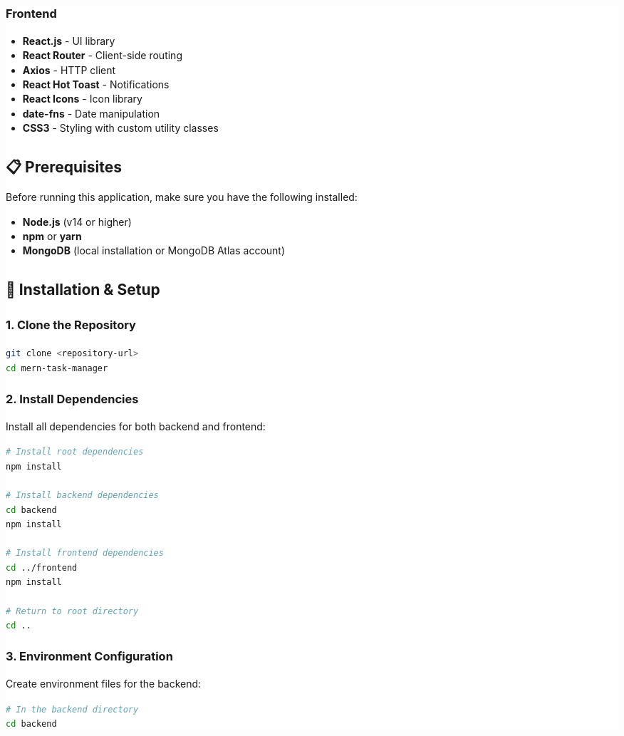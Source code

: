 ### Frontend
- **React.js** - UI library
- **React Router** - Client-side routing
- **Axios** - HTTP client
- **React Hot Toast** - Notifications
- **React Icons** - Icon library
- **date-fns** - Date manipulation
- **CSS3** - Styling with custom utility classes

## 📋 Prerequisites

Before running this application, make sure you have the following installed:

- **Node.js** (v14 or higher)
- **npm** or **yarn**
- **MongoDB** (local installation or MongoDB Atlas account)

## 🚀 Installation & Setup

### 1. Clone the Repository

```bash
git clone <repository-url>
cd mern-task-manager
```

### 2. Install Dependencies

Install all dependencies for both backend and frontend:

```bash
# Install root dependencies
npm install

# Install backend dependencies
cd backend
npm install

# Install frontend dependencies
cd ../frontend
npm install

# Return to root directory
cd ..
```

### 3. Environment Configuration

Create environment files for the backend:

```bash
# In the backend directory
cd backend
```
